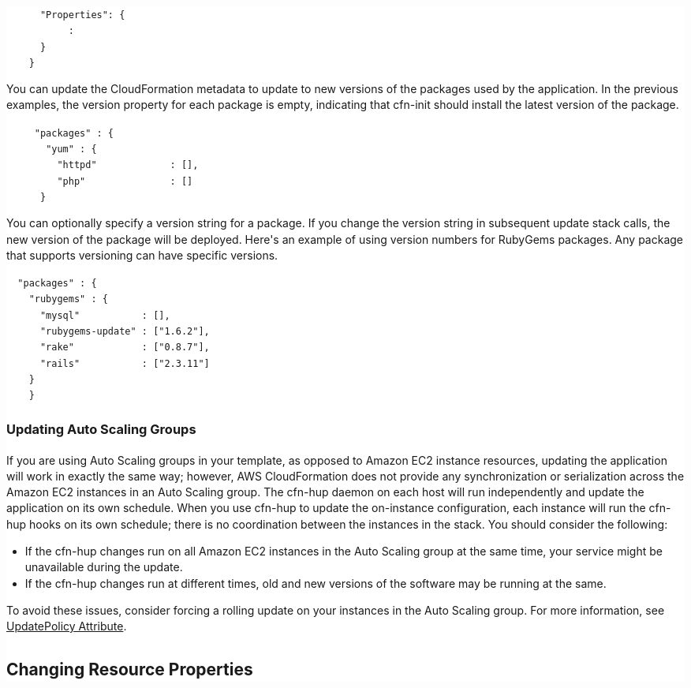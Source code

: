 ```
      "Properties": {
           :
      }
    }
```

You can update the CloudFormation metadata to update to new versions of the packages used by the application\. In the previous examples, the version property for each package is empty, indicating that cfn\-init should install the latest version of the package\.

```
     "packages" : {
       "yum" : {
         "httpd"             : [],
         "php"               : []
      }
```

You can optionally specify a version string for a package\. If you change the version string in subsequent update stack calls, the new version of the package will be deployed\. Here's an example of using version numbers for RubyGems packages\. Any package that supports versioning can have specific versions\.

```
  "packages" : {
    "rubygems" : {
      "mysql"           : [],
      "rubygems-update" : ["1.6.2"],
      "rake"            : ["0.8.7"],
      "rails"           : ["2.3.11"]
    }
    }
```

### Updating Auto Scaling Groups<a name="updating.autoscaling"></a>

If you are using Auto Scaling groups in your template, as opposed to Amazon EC2 instance resources, updating the application will work in exactly the same way; however, AWS CloudFormation does not provide any synchronization or serialization across the Amazon EC2 instances in an Auto Scaling group\. The cfn\-hup daemon on each host will run independently and update the application on its own schedule\. When you use cfn\-hup to update the on\-instance configuration, each instance will run the cfn\-hup hooks on its own schedule; there is no coordination between the instances in the stack\. You should consider the following:
+ If the cfn\-hup changes run on all Amazon EC2 instances in the Auto Scaling group at the same time, your service might be unavailable during the update\.
+ If the cfn\-hup changes run at different times, old and new versions of the software may be running at the same\.

To avoid these issues, consider forcing a rolling update on your instances in the Auto Scaling group\. For more information, see [UpdatePolicy Attribute](aws-attribute-updatepolicy.md)\.

## Changing Resource Properties<a name="update.walkthrough.changing.resource.properties"></a>
